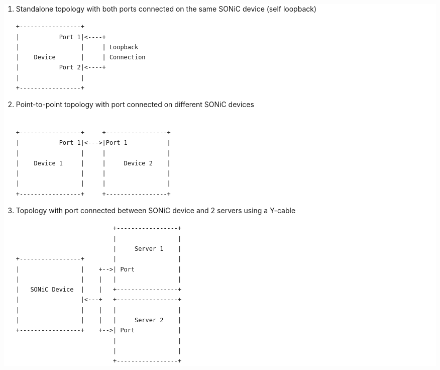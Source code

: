 1. Standalone topology with both ports connected on the same SONiC device (self loopback)

    ```text
    +-----------------+
    |           Port 1|<----+
    |                 |     | Loopback
    |    Device       |     | Connection
    |           Port 2|<----+
    |                 |
    +-----------------+
    ```

2. Point-to-point topology with port connected on different SONiC devices

    ```text

    +-----------------+     +-----------------+
    |           Port 1|<--->|Port 1           |
    |                 |     |                 |
    |    Device 1     |     |     Device 2    |
    |                 |     |                 |
    |                 |     |                 |
    +-----------------+     +-----------------+
    ```

3. Topology with port connected between SONiC device and 2 servers using a Y-cable

    ```text
                               +-----------------+
                               |                 |
                               |     Server 1    |
    +-----------------+        |                 |
    |                 |    +-->| Port            |
    |                 |    |   |                 |
    |   SONiC Device  |    |   +-----------------+
    |                 |<---+   +-----------------+
    |                 |    |   |                 |
    |                 |    |   |     Server 2    |
    +-----------------+    +-->| Port            |
                               |                 |
                               |                 |
                               +-----------------+
    ```
